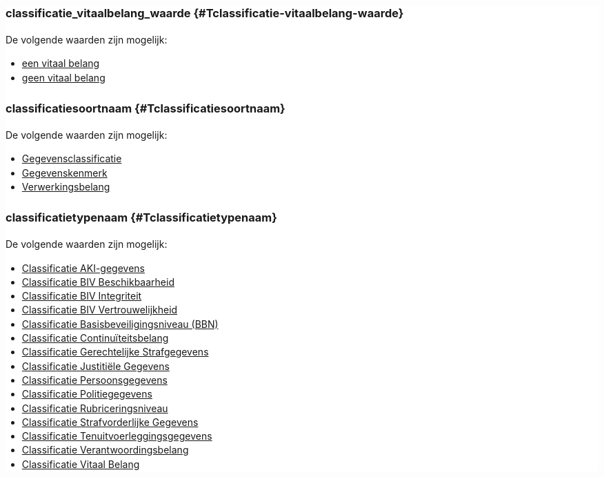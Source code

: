 ### classificatie_vitaalbelang_waarde {#Tclassificatie-vitaalbelang-waarde}

De volgende waarden zijn mogelijk:
- [een vitaal belang](#vitaal-belang-vitaal-belang)
- [geen vitaal belang](#vitaal-belang-geen-vitaal-belang)

### classificatiesoortnaam {#Tclassificatiesoortnaam}

De volgende waarden zijn mogelijk:
- [Gegevensclassificatie](#gegevensclassificatieclassificatiesoort-gegevensclassificatie)
- [Gegevenskenmerk](#classificatiesoort-gegevenskenmerk)
- [Verwerkingsbelang](#classificatiesoort-verwerkingsbelangverwerkingsbelang)

### classificatietypenaam {#Tclassificatietypenaam}

De volgende waarden zijn mogelijk:
- [Classificatie AKI-gegevens](#classificatie-aki-gegevens)
- [Classificatie BIV Beschikbaarheid](#classificatie-biv-beschikbaarheid)
- [Classificatie BIV Integriteit](#classificatie-biv-integriteit)
- [Classificatie BIV Vertrouwelijkheid](#classificatie-biv-vertrouwelijkheid)
- [Classificatie Basisbeveiligingsniveau (BBN)](#classificatie-basisbeveiligingsniveau-bbn)
- [Classificatie Continuïteitsbelang](#classificatie-continuiteitsbelang)
- [Classificatie Gerechtelijke Strafgegevens](#classificatie-gerechtelijke-strafgegevens)
- [Classificatie Justitiële Gegevens](#classificatie-justitiele-gegevens)
- [Classificatie Persoonsgegevens](#classificatie-persoonsgegevens)
- [Classificatie Politiegegevens](#classificatie-politiegegevens)
- [Classificatie Rubriceringsniveau](#classificatie-rubriceringsniveau)
- [Classificatie Strafvorderlijke Gegevens](#classificatie-strafvorderlijke-gegevens)
- [Classificatie Tenuitvoerleggingsgegevens](#classificatie-tenuitvoerleggingsgegevens)
- [Classificatie Verantwoordingsbelang](#classificatie-verantwoordingsbelang)
- [Classificatie Vitaal Belang](#classificatie-vitaal-belang)

